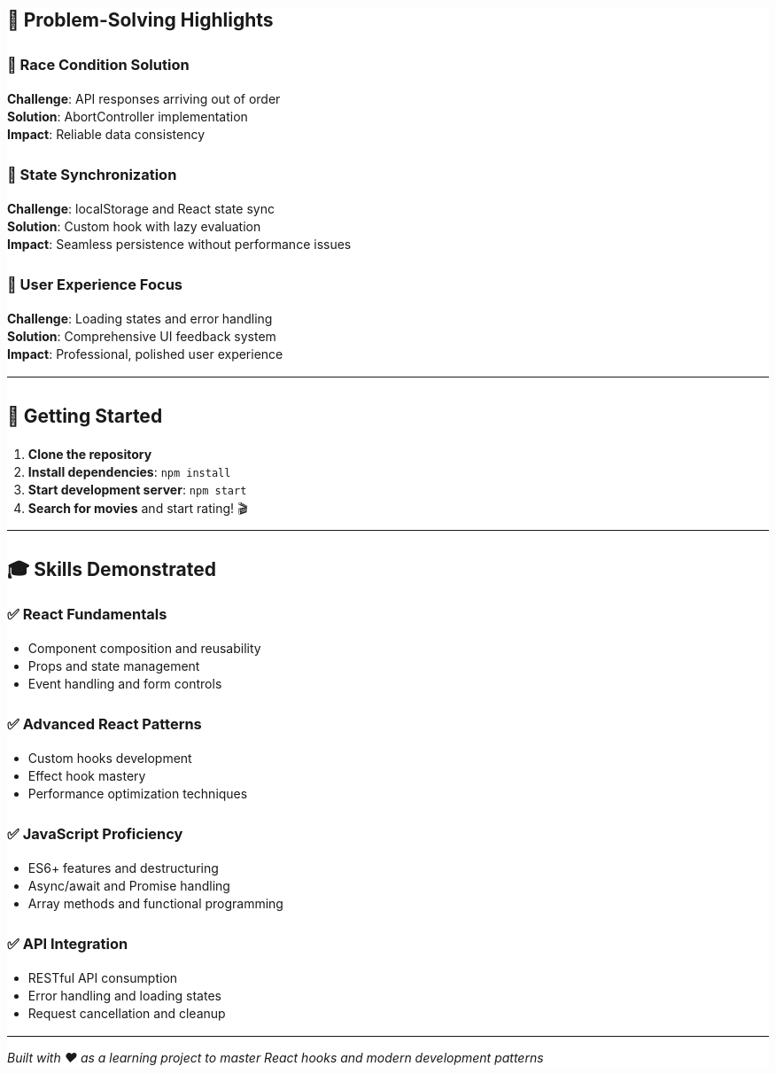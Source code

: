 
## 🧠 Problem-Solving Highlights

### 🏁 Race Condition Solution
**Challenge**: API responses arriving out of order  
**Solution**: AbortController implementation  
**Impact**: Reliable data consistency

### 🔄 State Synchronization
**Challenge**: localStorage and React state sync  
**Solution**: Custom hook with lazy evaluation  
**Impact**: Seamless persistence without performance issues

### 🎯 User Experience Focus
**Challenge**: Loading states and error handling  
**Solution**: Comprehensive UI feedback system  
**Impact**: Professional, polished user experience

---

## 🚀 Getting Started

1. **Clone the repository**
2. **Install dependencies**: `npm install`
3. **Start development server**: `npm start`
4. **Search for movies** and start rating! 🎬

---

## 🎓 Skills Demonstrated

### ✅ React Fundamentals
- Component composition and reusability
- Props and state management
- Event handling and form controls

### ✅ Advanced React Patterns
- Custom hooks development
- Effect hook mastery
- Performance optimization techniques

### ✅ JavaScript Proficiency
- ES6+ features and destructuring
- Async/await and Promise handling
- Array methods and functional programming

### ✅ API Integration
- RESTful API consumption
- Error handling and loading states
- Request cancellation and cleanup

---

*Built with ❤️ as a learning project to master React hooks and modern development patterns*